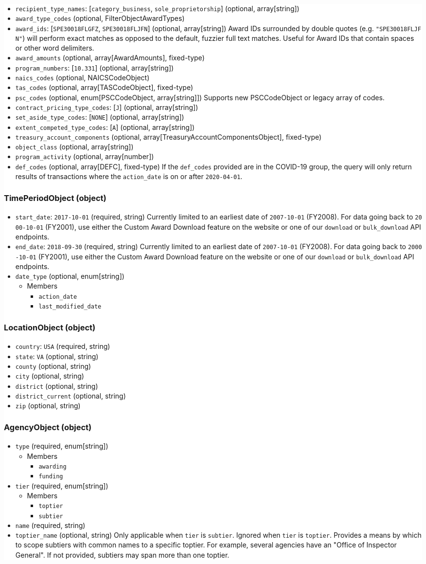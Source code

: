 + `recipient_type_names`: [`category_business`, `sole_proprietorship`] (optional, array[string])
+ `award_type_codes` (optional, FilterObjectAwardTypes)
+ `award_ids`: [`SPE30018FLGFZ`, `SPE30018FLJFN`] (optional, array[string])
    Award IDs surrounded by double quotes (e.g. `"SPE30018FLJFN"`) will perform exact matches as opposed to the default, fuzzier full text matches.  Useful for Award IDs that contain spaces or other word delimiters.
+ `award_amounts` (optional, array[AwardAmounts], fixed-type)
+ `program_numbers`: [`10.331`] (optional, array[string])
+ `naics_codes` (optional, NAICSCodeObject)
+ `tas_codes` (optional, array[TASCodeObject], fixed-type)
+ `psc_codes` (optional, enum[PSCCodeObject, array[string]])
    Supports new PSCCodeObject or legacy array of codes.
+ `contract_pricing_type_codes`: [`J`] (optional, array[string])
+ `set_aside_type_codes`: [`NONE`] (optional, array[string])
+ `extent_competed_type_codes`: [`A`] (optional, array[string])
+ `treasury_account_components` (optional, array[TreasuryAccountComponentsObject], fixed-type)
+ `object_class` (optional, array[string])
+ `program_activity` (optional, array[number])
+ `def_codes` (optional, array[DEFC], fixed-type)
  If the `def_codes` provided are in the COVID-19 group, the query will only return results of transactions where the `action_date` is on or after `2020-04-01`.

### TimePeriodObject (object)
+ `start_date`: `2017-10-01` (required, string)
    Currently limited to an earliest date of `2007-10-01` (FY2008).  For data going back to `2000-10-01` (FY2001), use either the Custom Award Download
    feature on the website or one of our `download` or `bulk_download` API endpoints.
+ `end_date`: `2018-09-30` (required, string)
    Currently limited to an earliest date of `2007-10-01` (FY2008).  For data going back to `2000-10-01` (FY2001), use either the Custom Award Download
    feature on the website or one of our `download` or `bulk_download` API endpoints.
+ `date_type` (optional, enum[string])
    + Members
        + `action_date`
        + `last_modified_date`

### LocationObject (object)
+ `country`: `USA` (required, string)
+ `state`: `VA` (optional, string)
+ `county` (optional, string)
+ `city` (optional, string)
+ `district` (optional, string)
+ `district_current` (optional, string)
+ `zip` (optional, string)

### AgencyObject (object)
+ `type` (required, enum[string])
    + Members
        + `awarding`
        + `funding`
+ `tier` (required, enum[string])
    + Members
        + `toptier`
        + `subtier`
+ `name` (required, string)
+ `toptier_name` (optional, string)
    Only applicable when `tier` is `subtier`.  Ignored when `tier` is `toptier`.  Provides a means by which to scope subtiers with common names to a
    specific toptier.  For example, several agencies have an "Office of Inspector General".  If not provided, subtiers may span more than one toptier.
